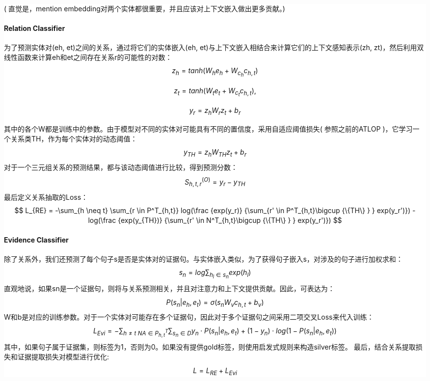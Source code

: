 ( 直觉是，mention embedding对两个实体都很重要，并且应该对上下文嵌入做出更多贡献。)

#### Relation Classifier  

为了预测实体对(eh, et)之间的关系，通过将它们的实体嵌入(eh, et)与上下文嵌入相结合来计算它们的上下文感知表示(zh, zt)，然后利用双线性函数来计算eh和et之间存在关系r的可能性的对数：
$$
z_h = tanh(W_h e_h + W_{c_h}c_{h,t})
$$

$$
z_t = tanh(W_t e_t + W_{c_t}c_{h,t}),
$$

$$
y_r = z_h W_r z_t + b_r
$$

其中的各个W都是训练中的参数。由于模型对不同的实体对可能具有不同的置信度，采用自适应阈值损失( 参照之前的ATLOP )，它学习一个关系类TH，作为每个实体对的动态阈值：
$$
y_{TH} = z_h W_{TH} z_t + b_r
$$
对于一个三元组关系的预测结果，都与该动态阈值进行比较，得到预测分数：
$$
S_{h,t,r}^{(O)} = y_r - y_{TH}
$$
最后定义关系抽取的Loss：
$$
L_{RE} = -\sum_{h \neq t} \sum_{r \in P^T_{h,t}} log(\frac {exp(y_r)} {\sum_{r' \in P^T_{h,t}\bigcup {\{TH\} } } exp(y_r')}) - log(\frac {exp(y_{TH})} {\sum_{r' \in N^T_{h,t}\bigcup {\{TH\} } } exp(y_r')})
$$


#### Evidence Classifier 

除了关系外，我们还预测了每个句子s是否是实体对的证据句。与实体嵌入类似，为了获得句子嵌入s，对涉及的句子进行加权求和：
$$
s_n = log \sum_{h_l \in s_n} exp(h_l)
$$
直观地说，如果sn是一个证据句，则将与关系预测相关，并且对注意力和上下文提供贡献。因此，可表达为：
$$
P (s_n|e_h, e_t) = σ (s_nW_vc_{h,t} + b_v)
$$
W和b是对应的训练参数。对于一个实体对可能存在多个证据句，因此对于多个证据句之间采用二项交叉Loss来代入训练：
$$
L_{Evi} = - \sum_{h \neq t  \: NA \in P^T_{h,t}}  \sum_{s_n \in D} y_n \cdot P (s_n|e_h, e_t) + (1-y_n )\cdot log(1-P (s_n|e_h, e_t))
$$
其中，如果句子属于证据集，则标签为1，否则为0。如果没有提供gold标签，则使用启发式规则来构造silver标签。
最后，结合关系提取损失和证据提取损失对模型进行优化:
$$
L = L_{RE} + L_{Evi}
$$

